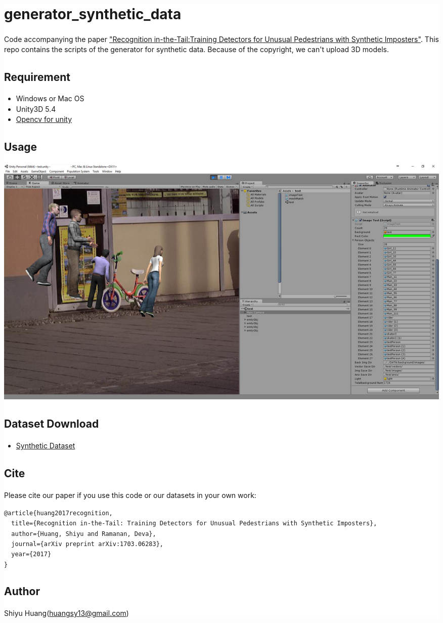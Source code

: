 generator_synthetic_data
===============

Code accompanying the paper ["Recognition in-the-Tail:Training Detectors for Unusual Pedestrians with Synthetic Imposters"](http://ml.cs.tsinghua.edu.cn:5000/publications/synunity/). This repo contains the scripts of the generator for synthetic data. Because of the copyright, we can't upload 3D models. 

## Requirement
- Windows or Mac OS
- Unity3D 5.4
- [Opencv for unity](https://www.assetstore.unity3d.com/en/#!/content/21088)

## Usage

<img src="./demo.jpg" width=100%/>


## Dataset Download
* [Synthetic Dataset](https://drive.google.com/open?id=0BzU4ETbYHM6feVM2ZE9qNzVxeHM)

## Cite

Please cite our paper if you use this code or our datasets in your own work:

```
@article{huang2017recognition,
  title={Recognition in-the-Tail: Training Detectors for Unusual Pedestrians with Synthetic Imposters},
  author={Huang, Shiyu and Ramanan, Deva},
  journal={arXiv preprint arXiv:1703.06283},
  year={2017}
}
```

## Author
Shiyu Huang(huangsy13@gmail.com)

